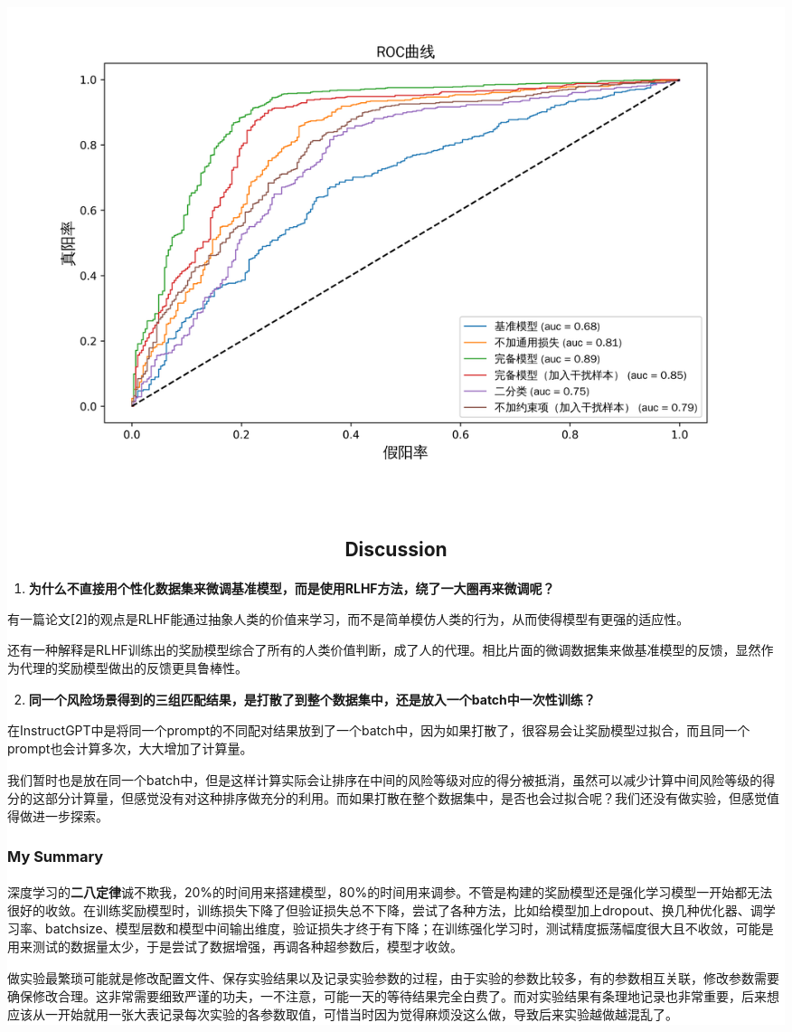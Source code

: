 ![各模型对应ROC曲线与AUC值](roc.png "各模型对应ROC曲线与AUC值")

<br/>
<h2 style="text-align:center;">Discussion</h2>

1. **为什么不直接用个性化数据集来微调基准模型，而是使用RLHF方法，绕了一大圈再来微调呢？** 

有一篇论文\[2]的观点是RLHF能通过抽象人类的价值来学习，而不是简单模仿人类的行为，从而使得模型有更强的适应性。

还有一种解释是RLHF训练出的奖励模型综合了所有的人类价值判断，成了人的代理。相比片面的微调数据集来做基准模型的反馈，显然作为代理的奖励模型做出的反馈更具鲁棒性。
<br/>

2. **同一个风险场景得到的三组匹配结果，是打散了到整个数据集中，还是放入一个batch中一次性训练？**

在InstructGPT中是将同一个prompt的不同配对结果放到了一个batch中，因为如果打散了，很容易会让奖励模型过拟合，而且同一个prompt也会计算多次，大大增加了计算量。

我们暂时也是放在同一个batch中，但是这样计算实际会让排序在中间的风险等级对应的得分被抵消，虽然可以减少计算中间风险等级的得分的这部分计算量，但感觉没有对这种排序做充分的利用。而如果打散在整个数据集中，是否也会过拟合呢？我们还没有做实验，但感觉值得做进一步探索。
<br/>

### My Summary

深度学习的****二八定律****诚不欺我，20%的时间用来搭建模型，80%的时间用来调参。不管是构建的奖励模型还是强化学习模型一开始都无法很好的收敛。在训练奖励模型时，训练损失下降了但验证损失总不下降，尝试了各种方法，比如给模型加上dropout、换几种优化器、调学习率、batchsize、模型层数和模型中间输出维度，验证损失才终于有下降；在训练强化学习时，测试精度振荡幅度很大且不收敛，可能是用来测试的数据量太少，于是尝试了数据增强，再调各种超参数后，模型才收敛。

做实验最繁琐可能就是修改配置文件、保存实验结果以及记录实验参数的过程，由于实验的参数比较多，有的参数相互关联，修改参数需要确保修改合理。这非常需要细致严谨的功夫，一不注意，可能一天的等待结果完全白费了。而对实验结果有条理地记录也非常重要，后来想应该从一开始就用一张大表记录每次实验的各参数取值，可惜当时因为觉得麻烦没这么做，导致后来实验越做越混乱了。
